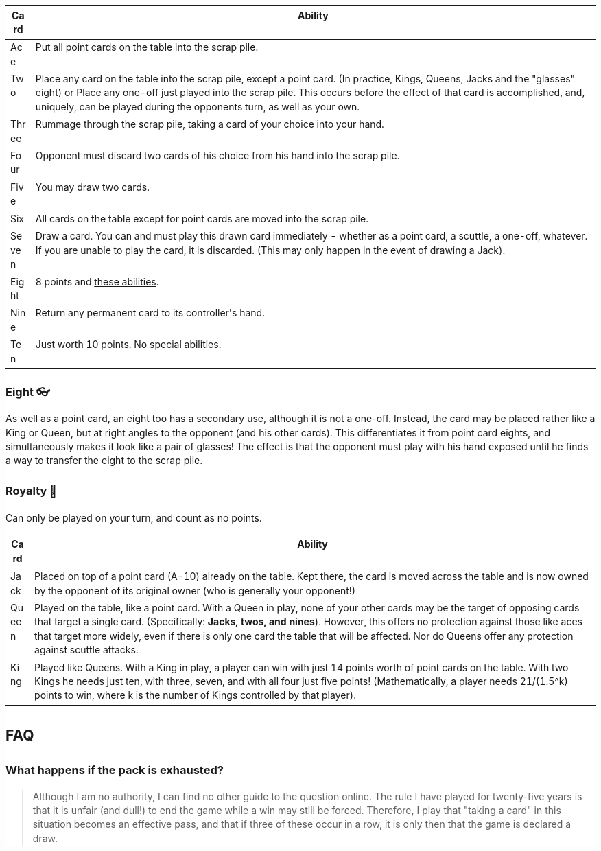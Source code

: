 Card  | Ability
----  | -------
Ace   | Put all point cards on the table into the scrap pile.
Two   | Place any card on the table into the scrap pile, except a point card. (In practice, Kings, Queens, Jacks and the "glasses" eight) or Place any one-off just played into the scrap pile. This occurs before the effect of that card is accomplished, and, uniquely, can be played during the opponents turn, as well as your own.
Three | Rummage through the scrap pile, taking a card of your choice into your hand.
Four  | Opponent must discard two cards of his choice from his hand into the scrap pile.
Five  | You may draw two cards.
Six   | All cards on the table except for point cards are moved into the scrap pile.
Seven | Draw a card. You can and must play this drawn card immediately - whether as a point card, a scuttle, a one-off, whatever. If you are unable to play the card, it is discarded. (This may only happen in the event of drawing a Jack).
Eight | 8 points and [these abilities](#eight-eyeglasses).
Nine  | Return any permanent card to its controller's hand.
Ten | Just worth 10 points. No special abilities.

### Eight :eyeglasses:

As well as a point card, an eight too has a secondary use, although it is not a one-off. Instead, the card may be placed rather like a King or Queen, but at right angles to the opponent (and his other cards). This differentiates it from point card eights, and simultaneously makes it look like a pair of glasses! The effect is that the opponent must play with his hand exposed until he finds a way to transfer the eight to the scrap pile.

### Royalty :crown:

Can only be played on your turn, and count as no points.

Card  | Ability
----  | -------
Jack  | Placed on top of a point card (A-10) already on the table. Kept there, the card is moved across the table and is now owned by the opponent of its original owner (who is generally your opponent!)
Queen | Played on the table, like a point card. With a Queen in play, none of your other cards may be the target of opposing cards that target a single card. (Specifically: **Jacks, twos, and nines**). However, this offers no protection against those like aces that target more widely, even if there is only one card the table that will be affected. Nor do Queens offer any protection against scuttle attacks.
King  | Played like Queens. With a King in play, a player can win with just 14 points worth of point cards on the table. With two Kings he needs just ten, with three, seven, and with all four just five points! (Mathematically, a player needs 21/(1.5^k) points to win, where k is the number of Kings controlled by that player).  

FAQ
---

### What happens if the pack is exhausted?

> Although I am no authority, I can find no other guide to the question online. The rule I have played for twenty-five years is that it is unfair (and dull!) to end the game while a win may still be forced. Therefore, I play that "taking a card" in this situation becomes an effective pass, and that if three of these occur in a row, it is only then that the game is declared a draw.
